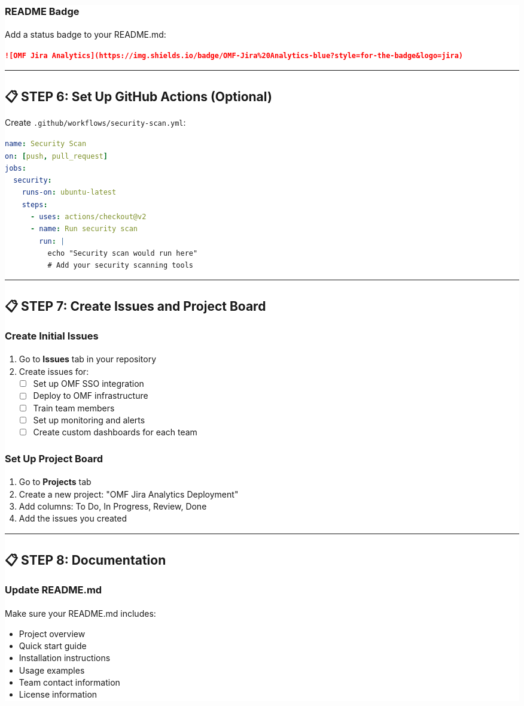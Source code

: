 ### **README Badge**
Add a status badge to your README.md:
```markdown
![OMF Jira Analytics](https://img.shields.io/badge/OMF-Jira%20Analytics-blue?style=for-the-badge&logo=jira)
```

---

## 📋 **STEP 6: Set Up GitHub Actions (Optional)**

Create `.github/workflows/security-scan.yml`:
```yaml
name: Security Scan
on: [push, pull_request]
jobs:
  security:
    runs-on: ubuntu-latest
    steps:
      - uses: actions/checkout@v2
      - name: Run security scan
        run: |
          echo "Security scan would run here"
          # Add your security scanning tools
```

---

## 📋 **STEP 7: Create Issues and Project Board**

### **Create Initial Issues**
1. Go to **Issues** tab in your repository
2. Create issues for:
   - [ ] Set up OMF SSO integration
   - [ ] Deploy to OMF infrastructure
   - [ ] Train team members
   - [ ] Set up monitoring and alerts
   - [ ] Create custom dashboards for each team

### **Set Up Project Board**
1. Go to **Projects** tab
2. Create a new project: "OMF Jira Analytics Deployment"
3. Add columns: To Do, In Progress, Review, Done
4. Add the issues you created

---

## 📋 **STEP 8: Documentation**

### **Update README.md**
Make sure your README.md includes:
- Project overview
- Quick start guide
- Installation instructions
- Usage examples
- Team contact information
- License information
